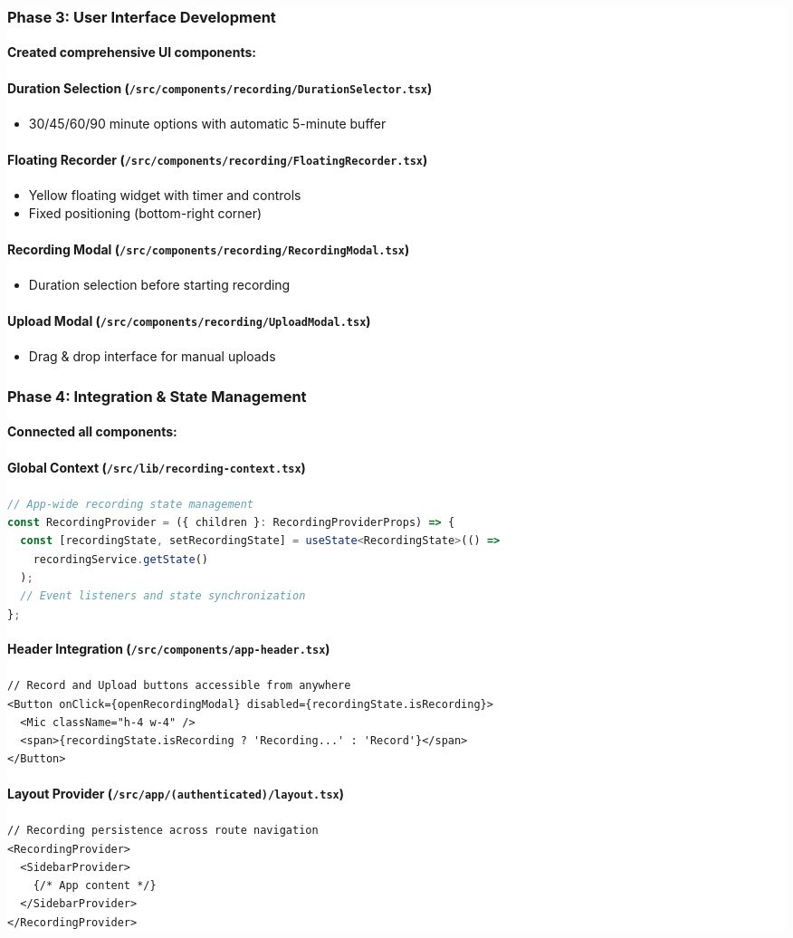 ### Phase 3: User Interface Development
**Created comprehensive UI components:**

#### Duration Selection (`/src/components/recording/DurationSelector.tsx`)
- 30/45/60/90 minute options with automatic 5-minute buffer

#### Floating Recorder (`/src/components/recording/FloatingRecorder.tsx`)
- Yellow floating widget with timer and controls
- Fixed positioning (bottom-right corner)

#### Recording Modal (`/src/components/recording/RecordingModal.tsx`)
- Duration selection before starting recording

#### Upload Modal (`/src/components/recording/UploadModal.tsx`)
- Drag & drop interface for manual uploads

### Phase 4: Integration & State Management
**Connected all components:**

#### Global Context (`/src/lib/recording-context.tsx`)
```typescript
// App-wide recording state management
const RecordingProvider = ({ children }: RecordingProviderProps) => {
  const [recordingState, setRecordingState] = useState<RecordingState>(() => 
    recordingService.getState()
  );
  // Event listeners and state synchronization
};
```

#### Header Integration (`/src/components/app-header.tsx`)
```tsx
// Record and Upload buttons accessible from anywhere
<Button onClick={openRecordingModal} disabled={recordingState.isRecording}>
  <Mic className="h-4 w-4" />
  <span>{recordingState.isRecording ? 'Recording...' : 'Record'}</span>
</Button>
```

#### Layout Provider (`/src/app/(authenticated)/layout.tsx`)
```tsx
// Recording persistence across route navigation
<RecordingProvider>
  <SidebarProvider>
    {/* App content */}
  </SidebarProvider>
</RecordingProvider>
```
